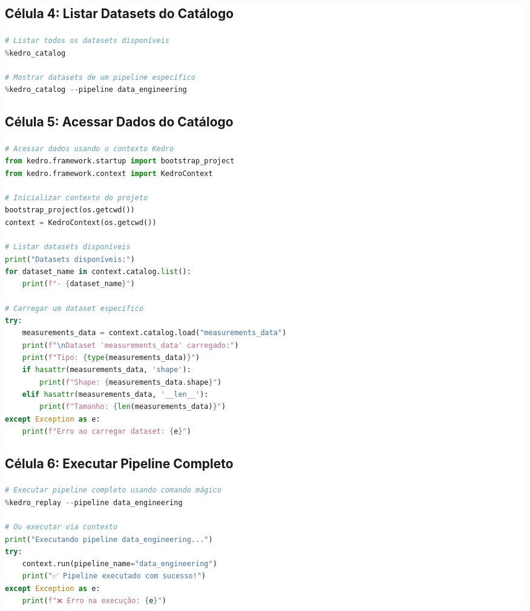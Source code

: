 ## Célula 4: Listar Datasets do Catálogo

```python
# Listar todos os datasets disponíveis
%kedro_catalog

# Mostrar datasets de um pipeline específico
%kedro_catalog --pipeline data_engineering
```

## Célula 5: Acessar Dados do Catálogo

```python
# Acessar dados usando o contexto Kedro
from kedro.framework.startup import bootstrap_project
from kedro.framework.context import KedroContext

# Inicializar contexto do projeto
bootstrap_project(os.getcwd())
context = KedroContext(os.getcwd())

# Listar datasets disponíveis
print("Datasets disponíveis:")
for dataset_name in context.catalog.list():
    print(f"- {dataset_name}")

# Carregar um dataset específico
try:
    measurements_data = context.catalog.load("measurements_data")
    print(f"\nDataset 'measurements_data' carregado:")
    print(f"Tipo: {type(measurements_data)}")
    if hasattr(measurements_data, 'shape'):
        print(f"Shape: {measurements_data.shape}")
    elif hasattr(measurements_data, '__len__'):
        print(f"Tamanho: {len(measurements_data)}")
except Exception as e:
    print(f"Erro ao carregar dataset: {e}")
```

## Célula 6: Executar Pipeline Completo

```python
# Executar pipeline completo usando comando mágico
%kedro_replay --pipeline data_engineering

# Ou executar via contexto
print("Executando pipeline data_engineering...")
try:
    context.run(pipeline_name="data_engineering")
    print("✅ Pipeline executado com sucesso!")
except Exception as e:
    print(f"❌ Erro na execução: {e}")
```
